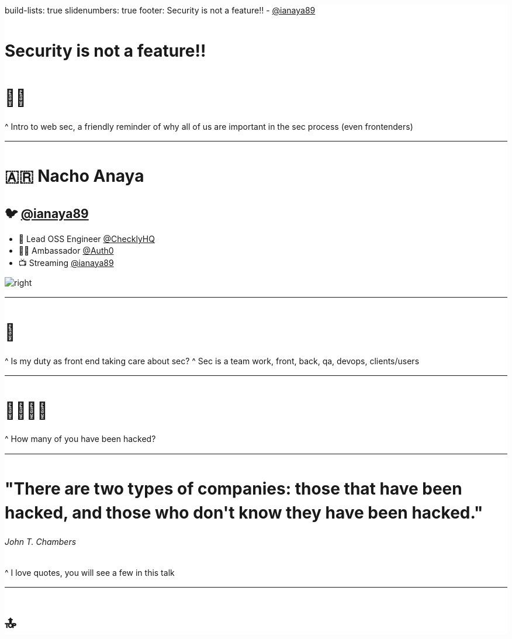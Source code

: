 build-lists: true
slidenumbers: true
footer: Security is not a feature‼️  - [@ianaya89](http://twitter.com/ianaya89)

# Security is not a feature‼️ 
# 🥷🚨

^ Intro to web sec, a friendly reminder of why all of us are important in the sec process (even frontenders)

---
# 🇦🇷 Nacho Anaya
## 🐦 [@ianaya89](https://twitter.com/ianaya89)

- 🦝 Lead OSS Engineer [@ChecklyHQ](https://twitter.com/@ChecklyHQ)
- 👨‍🚀 Ambassador [@Auth0](https://twitter.com/@auth0)
- 📺 Streaming [@ianaya89](https://twich.tv/ianaya89)

![right](https://pbs.twimg.com/profile_images/1316487669296386048/sbqJxLkk_400x400.jpg)

---

# 🤔

^ Is my duty as front end taking care about sec?
^ Sec is a team work, front, back, qa, devops, clients/users

---

# 🙋‍♀️🙋‍♂️

^ How many of you have been hacked?

---

# "There are two types of companies: those that have been hacked, and those who don't know they have been hacked."

###### John T. Chambers

^ I love quotes, you will see a few in this talk

---

# 🔝
